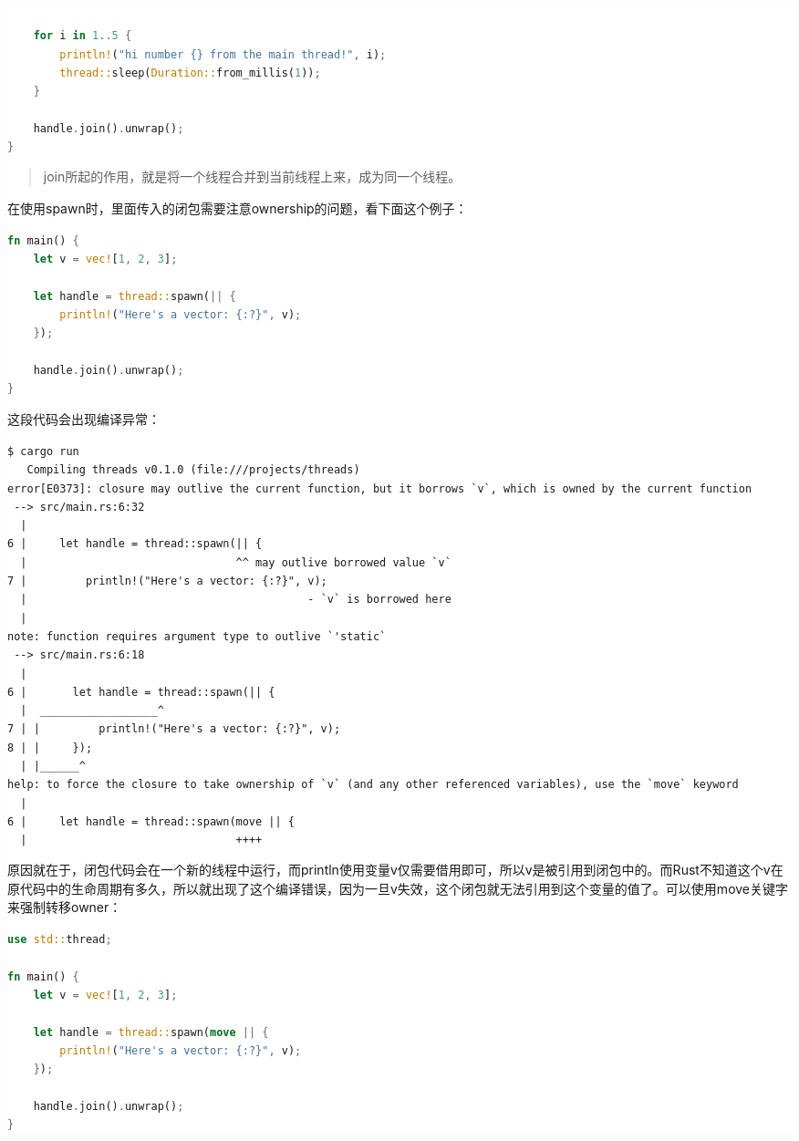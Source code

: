 ```Rust

    for i in 1..5 {
        println!("hi number {} from the main thread!", i);
        thread::sleep(Duration::from_millis(1));
    }

    handle.join().unwrap();
}
```
> join所起的作用，就是将一个线程合并到当前线程上来，成为同一个线程。<br>

在使用spawn时，里面传入的闭包需要注意ownership的问题，看下面这个例子：
```Rust
fn main() {
    let v = vec![1, 2, 3];

    let handle = thread::spawn(|| {
        println!("Here's a vector: {:?}", v);
    });

    handle.join().unwrap();
}
```
这段代码会出现编译异常：
```Shell
$ cargo run
   Compiling threads v0.1.0 (file:///projects/threads)
error[E0373]: closure may outlive the current function, but it borrows `v`, which is owned by the current function
 --> src/main.rs:6:32
  |
6 |     let handle = thread::spawn(|| {
  |                                ^^ may outlive borrowed value `v`
7 |         println!("Here's a vector: {:?}", v);
  |                                           - `v` is borrowed here
  |
note: function requires argument type to outlive `'static`
 --> src/main.rs:6:18
  |
6 |       let handle = thread::spawn(|| {
  |  __________________^
7 | |         println!("Here's a vector: {:?}", v);
8 | |     });
  | |______^
help: to force the closure to take ownership of `v` (and any other referenced variables), use the `move` keyword
  |
6 |     let handle = thread::spawn(move || {
  |                                ++++
```
原因就在于，闭包代码会在一个新的线程中运行，而println使用变量v仅需要借用即可，所以v是被引用到闭包中的。而Rust不知道这个v在原代码中的生命周期有多久，所以就出现了这个编译错误，因为一旦v失效，这个闭包就无法引用到这个变量的值了。可以使用move关键字来强制转移owner：
```Rust
use std::thread;

fn main() {
    let v = vec![1, 2, 3];

    let handle = thread::spawn(move || {
        println!("Here's a vector: {:?}", v);
    });

    handle.join().unwrap();
}
```